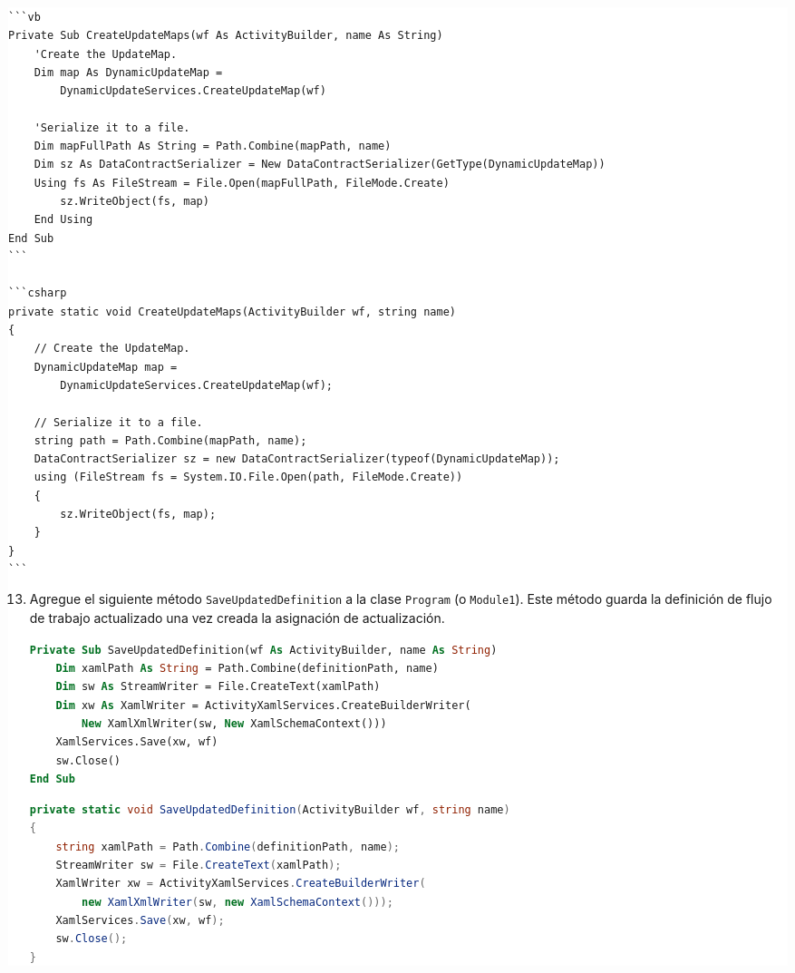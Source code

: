     ```vb  
    Private Sub CreateUpdateMaps(wf As ActivityBuilder, name As String)  
        'Create the UpdateMap.  
        Dim map As DynamicUpdateMap =  
            DynamicUpdateServices.CreateUpdateMap(wf)  
  
        'Serialize it to a file.  
        Dim mapFullPath As String = Path.Combine(mapPath, name)  
        Dim sz As DataContractSerializer = New DataContractSerializer(GetType(DynamicUpdateMap))  
        Using fs As FileStream = File.Open(mapFullPath, FileMode.Create)  
            sz.WriteObject(fs, map)  
        End Using  
    End Sub  
    ```  
  
    ```csharp  
    private static void CreateUpdateMaps(ActivityBuilder wf, string name)  
    {  
        // Create the UpdateMap.  
        DynamicUpdateMap map =  
            DynamicUpdateServices.CreateUpdateMap(wf);  
  
        // Serialize it to a file.  
        string path = Path.Combine(mapPath, name);  
        DataContractSerializer sz = new DataContractSerializer(typeof(DynamicUpdateMap));  
        using (FileStream fs = System.IO.File.Open(path, FileMode.Create))  
        {  
            sz.WriteObject(fs, map);  
        }  
    }  
    ```  
  
13. Agregue el siguiente método `SaveUpdatedDefinition` a la clase `Program` (o `Module1`). Este método guarda la definición de flujo de trabajo actualizado una vez creada la asignación de actualización.  
  
    ```vb  
    Private Sub SaveUpdatedDefinition(wf As ActivityBuilder, name As String)  
        Dim xamlPath As String = Path.Combine(definitionPath, name)  
        Dim sw As StreamWriter = File.CreateText(xamlPath)  
        Dim xw As XamlWriter = ActivityXamlServices.CreateBuilderWriter(  
            New XamlXmlWriter(sw, New XamlSchemaContext()))  
        XamlServices.Save(xw, wf)  
        sw.Close()  
    End Sub  
    ```  
  
    ```csharp  
    private static void SaveUpdatedDefinition(ActivityBuilder wf, string name)  
    {  
        string xamlPath = Path.Combine(definitionPath, name);  
        StreamWriter sw = File.CreateText(xamlPath);  
        XamlWriter xw = ActivityXamlServices.CreateBuilderWriter(  
            new XamlXmlWriter(sw, new XamlSchemaContext()));  
        XamlServices.Save(xw, wf);  
        sw.Close();  
    }  
    ```  
  